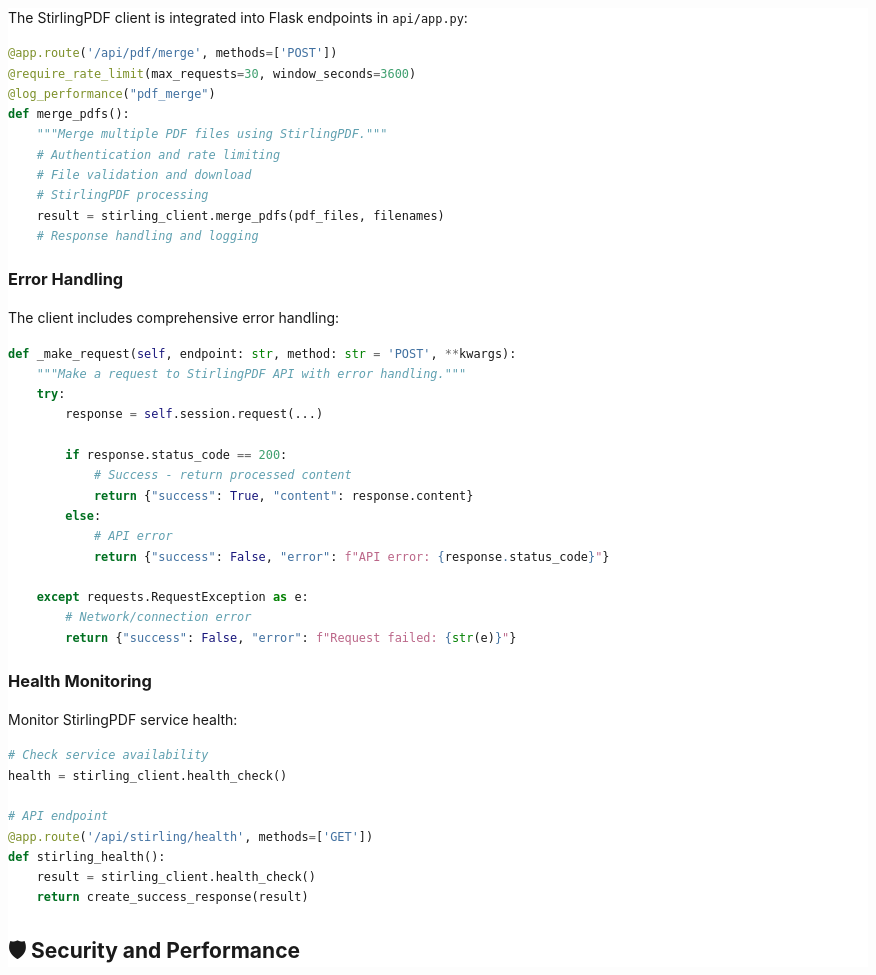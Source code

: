 The StirlingPDF client is integrated into Flask endpoints in `api/app.py`:

```python
@app.route('/api/pdf/merge', methods=['POST'])
@require_rate_limit(max_requests=30, window_seconds=3600)
@log_performance("pdf_merge")
def merge_pdfs():
    """Merge multiple PDF files using StirlingPDF."""
    # Authentication and rate limiting
    # File validation and download
    # StirlingPDF processing
    result = stirling_client.merge_pdfs(pdf_files, filenames)
    # Response handling and logging
```

### Error Handling

The client includes comprehensive error handling:

```python
def _make_request(self, endpoint: str, method: str = 'POST', **kwargs):
    """Make a request to StirlingPDF API with error handling."""
    try:
        response = self.session.request(...)
        
        if response.status_code == 200:
            # Success - return processed content
            return {"success": True, "content": response.content}
        else:
            # API error
            return {"success": False, "error": f"API error: {response.status_code}"}
            
    except requests.RequestException as e:
        # Network/connection error
        return {"success": False, "error": f"Request failed: {str(e)}"}
```

### Health Monitoring

Monitor StirlingPDF service health:

```python
# Check service availability
health = stirling_client.health_check()

# API endpoint
@app.route('/api/stirling/health', methods=['GET'])
def stirling_health():
    result = stirling_client.health_check()
    return create_success_response(result)
```

## 🛡️ Security and Performance
